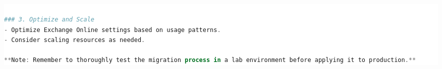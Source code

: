   ```PowerShell

### 3. Optimize and Scale
- Optimize Exchange Online settings based on usage patterns.
- Consider scaling resources as needed.

**Note: Remember to thoroughly test the migration process in a lab environment before applying it to production.**
